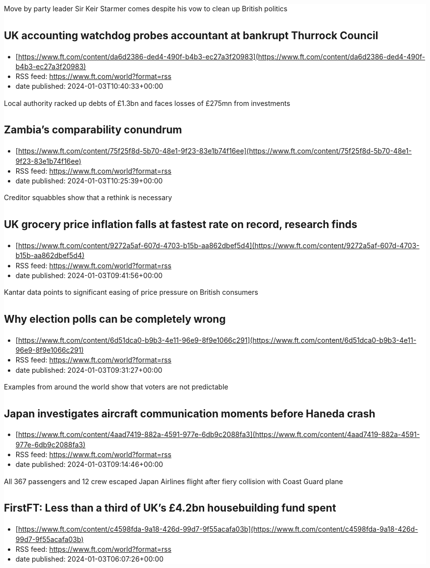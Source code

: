 Move by party leader Sir Keir Starmer comes despite his vow to clean up British politics

## UK accounting watchdog probes accountant at bankrupt Thurrock Council
 - [https://www.ft.com/content/da6d2386-ded4-490f-b4b3-ec27a3f20983](https://www.ft.com/content/da6d2386-ded4-490f-b4b3-ec27a3f20983)
 - RSS feed: https://www.ft.com/world?format=rss
 - date published: 2024-01-03T10:40:33+00:00

Local authority racked up debts of £1.3bn and faces losses of £275mn from investments

## Zambia’s comparability conundrum
 - [https://www.ft.com/content/75f25f8d-5b70-48e1-9f23-83e1b74f16ee](https://www.ft.com/content/75f25f8d-5b70-48e1-9f23-83e1b74f16ee)
 - RSS feed: https://www.ft.com/world?format=rss
 - date published: 2024-01-03T10:25:39+00:00

Creditor squabbles show that a rethink is necessary

## UK grocery price inflation falls at fastest rate on record, research finds
 - [https://www.ft.com/content/9272a5af-607d-4703-b15b-aa862dbef5d4](https://www.ft.com/content/9272a5af-607d-4703-b15b-aa862dbef5d4)
 - RSS feed: https://www.ft.com/world?format=rss
 - date published: 2024-01-03T09:41:56+00:00

Kantar data points to significant easing of price pressure on British consumers

## Why election polls can be completely wrong
 - [https://www.ft.com/content/6d51dca0-b9b3-4e11-96e9-8f9e1066c291](https://www.ft.com/content/6d51dca0-b9b3-4e11-96e9-8f9e1066c291)
 - RSS feed: https://www.ft.com/world?format=rss
 - date published: 2024-01-03T09:31:27+00:00

Examples from around the world show that voters are not predictable

## Japan investigates aircraft communication moments before Haneda crash
 - [https://www.ft.com/content/4aad7419-882a-4591-977e-6db9c2088fa3](https://www.ft.com/content/4aad7419-882a-4591-977e-6db9c2088fa3)
 - RSS feed: https://www.ft.com/world?format=rss
 - date published: 2024-01-03T09:14:46+00:00

All 367 passengers and 12 crew escaped Japan Airlines flight after fiery collision with Coast Guard plane

## FirstFT: Less than a third of UK’s £4.2bn housebuilding fund spent
 - [https://www.ft.com/content/c4598fda-9a18-426d-99d7-9f55acafa03b](https://www.ft.com/content/c4598fda-9a18-426d-99d7-9f55acafa03b)
 - RSS feed: https://www.ft.com/world?format=rss
 - date published: 2024-01-03T06:07:26+00:00
